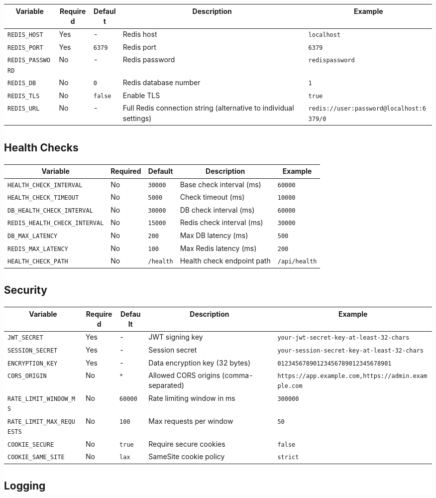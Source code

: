 | Variable | Required | Default | Description | Example |
|----------|----------|---------|-------------|---------|
| `REDIS_HOST` | Yes | - | Redis host | `localhost` |
| `REDIS_PORT` | Yes | `6379` | Redis port | `6379` |
| `REDIS_PASSWORD` | No | - | Redis password | `redispassword` |
| `REDIS_DB` | No | `0` | Redis database number | `1` |
| `REDIS_TLS` | No | `false` | Enable TLS | `true` |
| `REDIS_URL` | No | - | Full Redis connection string (alternative to individual settings) | `redis://user:password@localhost:6379/0` |

## Health Checks

| Variable | Required | Default | Description | Example |
|----------|----------|---------|-------------|---------|
| `HEALTH_CHECK_INTERVAL` | No | `30000` | Base check interval (ms) | `60000` |
| `HEALTH_CHECK_TIMEOUT` | No | `5000` | Check timeout (ms) | `10000` |
| `DB_HEALTH_CHECK_INTERVAL` | No | `30000` | DB check interval (ms) | `60000` |
| `REDIS_HEALTH_CHECK_INTERVAL` | No | `15000` | Redis check interval (ms) | `30000` |
| `DB_MAX_LATENCY` | No | `200` | Max DB latency (ms) | `500` |
| `REDIS_MAX_LATENCY` | No | `100` | Max Redis latency (ms) | `200` |
| `HEALTH_CHECK_PATH` | No | `/health` | Health check endpoint path | `/api/health` |

## Security

| Variable | Required | Default | Description | Example |
|----------|----------|---------|-------------|---------|
| `JWT_SECRET` | Yes | - | JWT signing key | `your-jwt-secret-key-at-least-32-chars` |
| `SESSION_SECRET` | Yes | - | Session secret | `your-session-secret-key-at-least-32-chars` |
| `ENCRYPTION_KEY` | Yes | - | Data encryption key (32 bytes) | `01234567890123456789012345678901` |
| `CORS_ORIGIN` | No | `*` | Allowed CORS origins (comma-separated) | `https://app.example.com,https://admin.example.com` |
| `RATE_LIMIT_WINDOW_MS` | No | `60000` | Rate limiting window in ms | `300000` |
| `RATE_LIMIT_MAX_REQUESTS` | No | `100` | Max requests per window | `50` |
| `COOKIE_SECURE` | No | `true` | Require secure cookies | `false` |
| `COOKIE_SAME_SITE` | No | `lax` | SameSite cookie policy | `strict` |

## Logging
